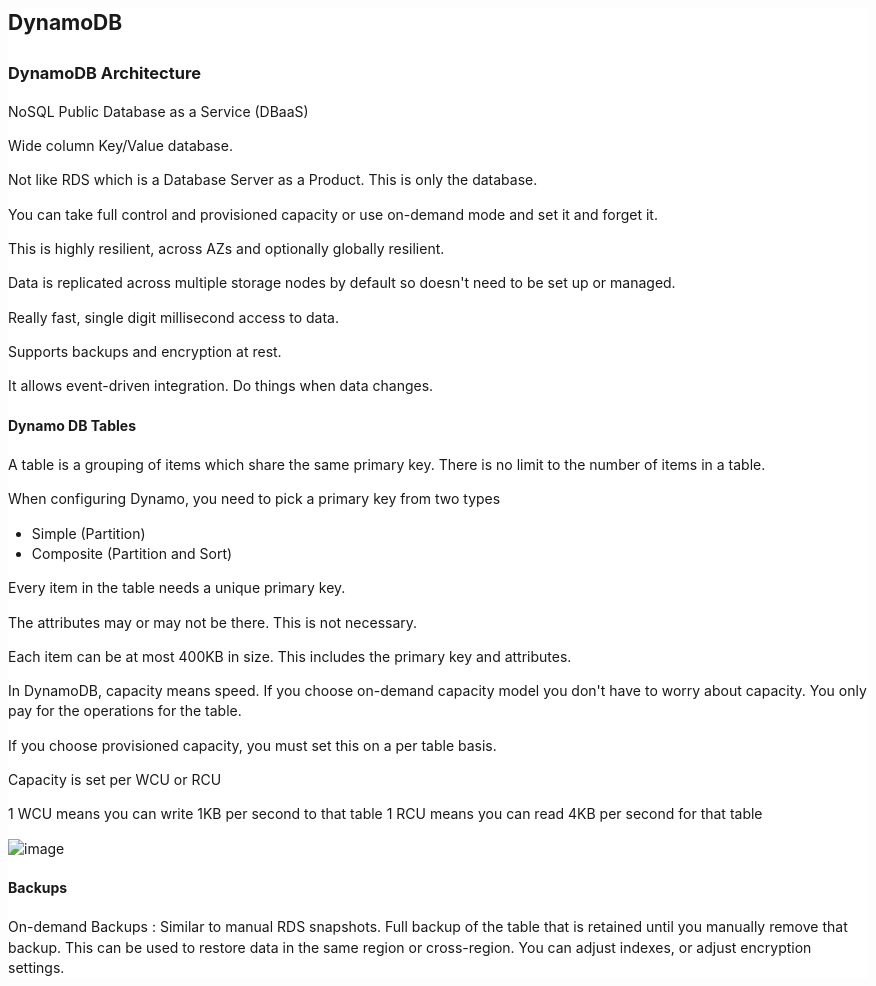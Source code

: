 ## DynamoDB

### DynamoDB Architecture

NoSQL Public Database as a Service (DBaaS)

Wide column Key/Value database.

Not like RDS which is a Database Server as a Product. This is only the
database.

You can take full control and provisioned capacity or use on-demand
mode and set it and forget it.

This is highly resilient, across AZs and optionally globally resilient.

Data is replicated across multiple storage nodes by default so doesn't need
to be set up or managed.

Really fast, single digit millisecond access to data.

Supports backups and encryption at rest.

It allows event-driven integration. Do things when data changes.

#### Dynamo DB Tables

A table is a grouping of items which share the same primary key.
There is no limit to the number of items in a table.

When configuring Dynamo, you need to pick a primary key from two types

- Simple (Partition)
- Composite (Partition and Sort)

Every item in the table needs a unique primary key.

The attributes may or may not be there. This is not necessary.

Each item can be at most 400KB in size. This includes the primary key and
attributes.

In DynamoDB, capacity means speed. If you choose on-demand capacity model
you don't have to worry about capacity. You only pay for the operations
for the table.

If you choose provisioned capacity, you must set this on a per table basis.

Capacity is set per WCU or RCU

1 WCU means you can write 1KB per second to that table
1 RCU means you can read 4KB per second for that table

![image](https://user-images.githubusercontent.com/88237437/165103919-2a7a131c-1442-42f0-a230-e0e6c2c609f2.png)


#### Backups

On-demand Backups : Similar to manual RDS snapshots. Full backup of the table
that is retained until you manually remove that backup. This can be used to
restore data in the same region or cross-region. You can adjust indexes, or
adjust encryption settings.
